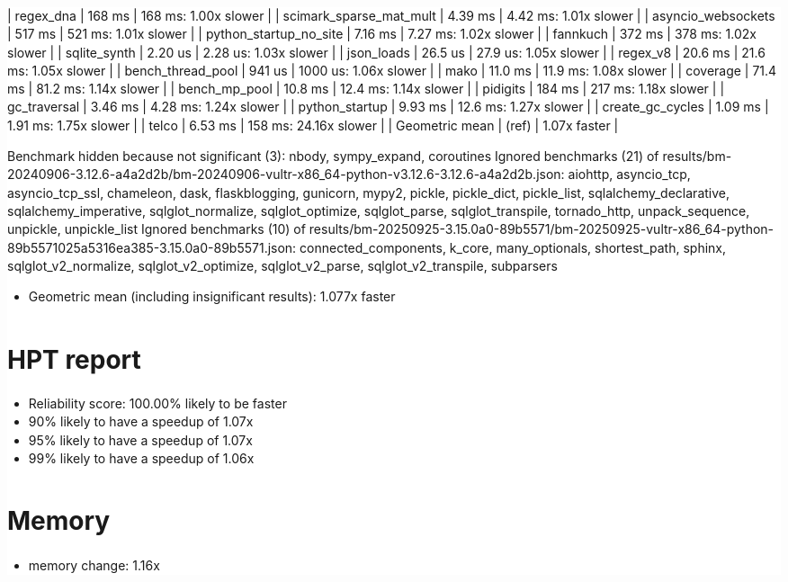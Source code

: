 | regex_dna                  | 168 ms                                                 | 168 ms: 1.00x slower                                                  |
| scimark_sparse_mat_mult    | 4.39 ms                                                | 4.42 ms: 1.01x slower                                                 |
| asyncio_websockets         | 517 ms                                                 | 521 ms: 1.01x slower                                                  |
| python_startup_no_site     | 7.16 ms                                                | 7.27 ms: 1.02x slower                                                 |
| fannkuch                   | 372 ms                                                 | 378 ms: 1.02x slower                                                  |
| sqlite_synth               | 2.20 us                                                | 2.28 us: 1.03x slower                                                 |
| json_loads                 | 26.5 us                                                | 27.9 us: 1.05x slower                                                 |
| regex_v8                   | 20.6 ms                                                | 21.6 ms: 1.05x slower                                                 |
| bench_thread_pool          | 941 us                                                 | 1000 us: 1.06x slower                                                 |
| mako                       | 11.0 ms                                                | 11.9 ms: 1.08x slower                                                 |
| coverage                   | 71.4 ms                                                | 81.2 ms: 1.14x slower                                                 |
| bench_mp_pool              | 10.8 ms                                                | 12.4 ms: 1.14x slower                                                 |
| pidigits                   | 184 ms                                                 | 217 ms: 1.18x slower                                                  |
| gc_traversal               | 3.46 ms                                                | 4.28 ms: 1.24x slower                                                 |
| python_startup             | 9.93 ms                                                | 12.6 ms: 1.27x slower                                                 |
| create_gc_cycles           | 1.09 ms                                                | 1.91 ms: 1.75x slower                                                 |
| telco                      | 6.53 ms                                                | 158 ms: 24.16x slower                                                 |
| Geometric mean             | (ref)                                                  | 1.07x faster                                                          |

Benchmark hidden because not significant (3): nbody, sympy_expand, coroutines
Ignored benchmarks (21) of results/bm-20240906-3.12.6-a4a2d2b/bm-20240906-vultr-x86_64-python-v3.12.6-3.12.6-a4a2d2b.json: aiohttp, asyncio_tcp, asyncio_tcp_ssl, chameleon, dask, flaskblogging, gunicorn, mypy2, pickle, pickle_dict, pickle_list, sqlalchemy_declarative, sqlalchemy_imperative, sqlglot_normalize, sqlglot_optimize, sqlglot_parse, sqlglot_transpile, tornado_http, unpack_sequence, unpickle, unpickle_list
Ignored benchmarks (10) of results/bm-20250925-3.15.0a0-89b5571/bm-20250925-vultr-x86_64-python-89b5571025a5316ea385-3.15.0a0-89b5571.json: connected_components, k_core, many_optionals, shortest_path, sphinx, sqlglot_v2_normalize, sqlglot_v2_optimize, sqlglot_v2_parse, sqlglot_v2_transpile, subparsers

- Geometric mean (including insignificant results): 1.077x faster

# HPT report

- Reliability score: 100.00% likely to be faster
- 90% likely to have a speedup of 1.07x
- 95% likely to have a speedup of 1.07x
- 99% likely to have a speedup of 1.06x

# Memory
- memory change: 1.16x